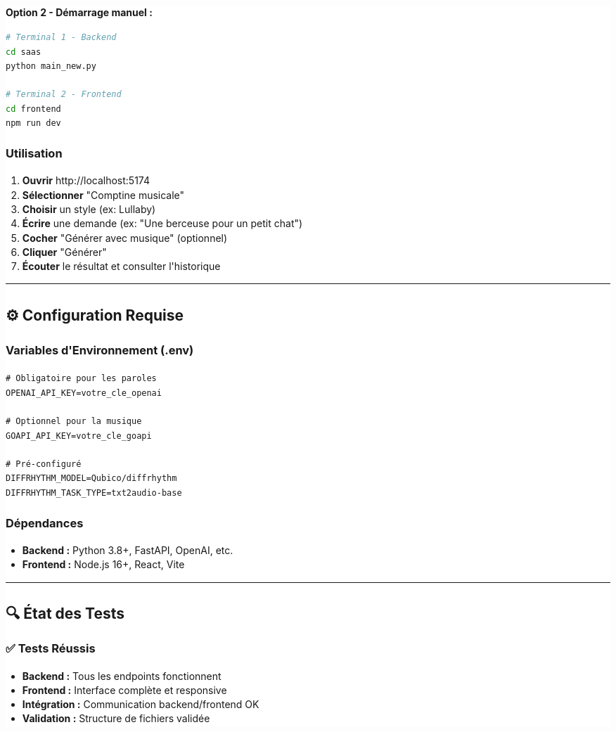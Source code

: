 **Option 2 - Démarrage manuel :**
```bash
# Terminal 1 - Backend
cd saas
python main_new.py

# Terminal 2 - Frontend  
cd frontend
npm run dev
```

### Utilisation

1. **Ouvrir** http://localhost:5174
2. **Sélectionner** "Comptine musicale" 
3. **Choisir** un style (ex: Lullaby)
4. **Écrire** une demande (ex: "Une berceuse pour un petit chat")
5. **Cocher** "Générer avec musique" (optionnel)
6. **Cliquer** "Générer"
7. **Écouter** le résultat et consulter l'historique

---

## ⚙️ Configuration Requise

### Variables d'Environnement (.env)
```properties
# Obligatoire pour les paroles
OPENAI_API_KEY=votre_cle_openai

# Optionnel pour la musique
GOAPI_API_KEY=votre_cle_goapi  

# Pré-configuré
DIFFRHYTHM_MODEL=Qubico/diffrhythm
DIFFRHYTHM_TASK_TYPE=txt2audio-base
```

### Dépendances
- **Backend :** Python 3.8+, FastAPI, OpenAI, etc.
- **Frontend :** Node.js 16+, React, Vite

---

## 🔍 État des Tests

### ✅ Tests Réussis
- **Backend :** Tous les endpoints fonctionnent
- **Frontend :** Interface complète et responsive  
- **Intégration :** Communication backend/frontend OK
- **Validation :** Structure de fichiers validée

